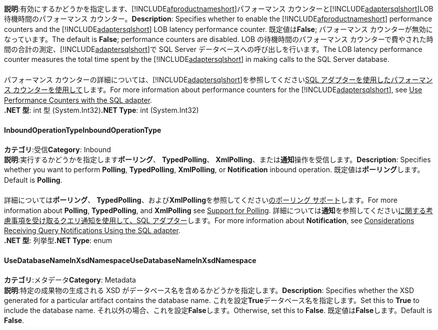 <span data-ttu-id="993ef-196">**説明**:有効にするかどうかを指定します、[!INCLUDE[afproductnameshort](../../includes/afproductnameshort-md.md)]パフォーマンス カウンターと[!INCLUDE[adaptersqlshort](../../includes/adaptersqlshort-md.md)]LOB 待機時間のパフォーマンス カウンター。</span><span class="sxs-lookup"><span data-stu-id="993ef-196">**Description**: Specifies whether to enable the [!INCLUDE[afproductnameshort](../../includes/afproductnameshort-md.md)] performance counters and the [!INCLUDE[adaptersqlshort](../../includes/adaptersqlshort-md.md)] LOB latency performance counter.</span></span> <span data-ttu-id="993ef-197">既定値は**False**; パフォーマンス カウンターが無効になっています。</span><span class="sxs-lookup"><span data-stu-id="993ef-197">The default is **False**; performance counters are disabled.</span></span> <span data-ttu-id="993ef-198">LOB の待機時間のパフォーマンス カウンターで費やされた時間の合計の測定、[!INCLUDE[adaptersqlshort](../../includes/adaptersqlshort-md.md)]で SQL Server データベースへの呼び出しを行います。</span><span class="sxs-lookup"><span data-stu-id="993ef-198">The LOB latency performance counter measures the total time spent by the [!INCLUDE[adaptersqlshort](../../includes/adaptersqlshort-md.md)] in making calls to the SQL Server database.</span></span><br /><br /> <span data-ttu-id="993ef-199">パフォーマンス カウンターの詳細については、[!INCLUDE[adaptersqlshort](../../includes/adaptersqlshort-md.md)]を参照してください[SQL アダプターを使用したパフォーマンス カウンターを使用して](../../adapters-and-accelerators/adapter-sql/use-performance-counters-with-the-sql-adapter.md)します。</span><span class="sxs-lookup"><span data-stu-id="993ef-199">For more information about performance counters for the [!INCLUDE[adaptersqlshort](../../includes/adaptersqlshort-md.md)], see [Use Performance Counters with the SQL adapter](../../adapters-and-accelerators/adapter-sql/use-performance-counters-with-the-sql-adapter.md).</span></span>  
<span data-ttu-id="993ef-200">**.NET 型**: int 型 (System.Int32)</span><span class="sxs-lookup"><span data-stu-id="993ef-200">**.NET Type**: int (System.Int32)</span></span>

#### <a name="inboundoperationtype"></a><span data-ttu-id="993ef-201">InboundOperationType</span><span class="sxs-lookup"><span data-stu-id="993ef-201">InboundOperationType</span></span>
<span data-ttu-id="993ef-202">**カテゴリ**:受信</span><span class="sxs-lookup"><span data-stu-id="993ef-202">**Category**: Inbound</span></span>  
<span data-ttu-id="993ef-203">**説明**:実行するかどうかを指定します**ポーリング**、 **TypedPolling**、 **XmlPolling**、または**通知**操作を受信します。</span><span class="sxs-lookup"><span data-stu-id="993ef-203">**Description**: Specifies whether you want to perform **Polling**, **TypedPolling**,  **XmlPolling**, or **Notification** inbound operation.</span></span> <span data-ttu-id="993ef-204">既定値は**ポーリング**します。</span><span class="sxs-lookup"><span data-stu-id="993ef-204">Default is **Polling**.</span></span><br /><br /> <span data-ttu-id="993ef-205">詳細については**ポーリング**、 **TypedPolling**、および**XmlPolling**を参照してください[のポーリング サポート](../../adapters-and-accelerators/adapter-sql/polling-in-sql-server-using-the-sql-adapter.md)します。</span><span class="sxs-lookup"><span data-stu-id="993ef-205">For more information about **Polling**, **TypedPolling**, and **XmlPolling** see [Support for Polling](../../adapters-and-accelerators/adapter-sql/polling-in-sql-server-using-the-sql-adapter.md).</span></span> <span data-ttu-id="993ef-206">詳細については**通知**を参照してください[に関する考慮事項を受け取るクエリ通知を使用して、SQL アダプター](../../adapters-and-accelerators/adapter-sql/considerations-for-receiving-query-notifications-using-the-sql-adapter.md)します。</span><span class="sxs-lookup"><span data-stu-id="993ef-206">For more information about **Notification**, see [Considerations Receiving Query Notifications Using the SQL adapter](../../adapters-and-accelerators/adapter-sql/considerations-for-receiving-query-notifications-using-the-sql-adapter.md).</span></span>  
<span data-ttu-id="993ef-207">**.NET 型**: 列挙型</span><span class="sxs-lookup"><span data-stu-id="993ef-207">**.NET Type**: enum</span></span>

#### <a name="usedatabasenameinxsdnamespace"></a><span data-ttu-id="993ef-208">UseDatabaseNameInXsdNamespace</span><span class="sxs-lookup"><span data-stu-id="993ef-208">UseDatabaseNameInXsdNamespace</span></span>
<span data-ttu-id="993ef-209">**カテゴリ**:メタデータ</span><span class="sxs-lookup"><span data-stu-id="993ef-209">**Category**: Metadata</span></span>  
<span data-ttu-id="993ef-210">**説明**:特定の成果物の生成される XSD がデータベース名を含めるかどうかを指定します。</span><span class="sxs-lookup"><span data-stu-id="993ef-210">**Description**: Specifies whether the XSD generated for a particular artifact contains the database name.</span></span> <span data-ttu-id="993ef-211">これを設定**True**データベース名を指定します。</span><span class="sxs-lookup"><span data-stu-id="993ef-211">Set this to **True** to include the database name.</span></span> <span data-ttu-id="993ef-212">それ以外の場合、これを設定**False**します。</span><span class="sxs-lookup"><span data-stu-id="993ef-212">Otherwise, set this to **False**.</span></span> <span data-ttu-id="993ef-213">既定値は**False**します。</span><span class="sxs-lookup"><span data-stu-id="993ef-213">Default is **False**.</span></span>
